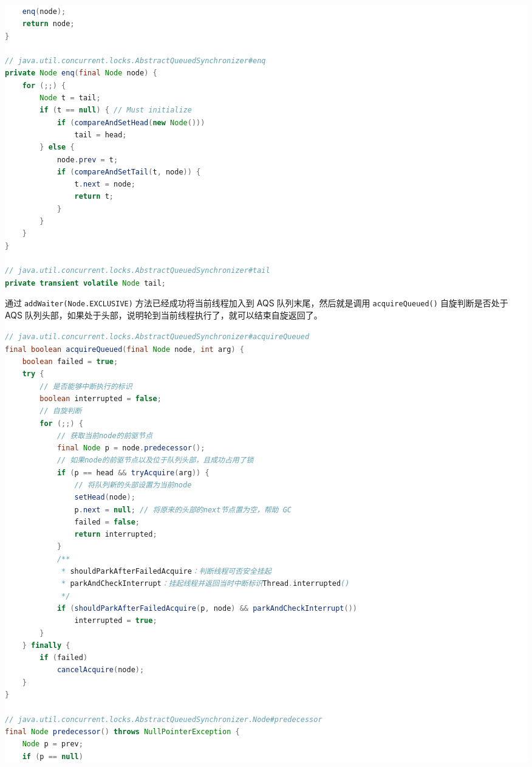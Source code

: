 ```java
    enq(node);
    return node;
}

// java.util.concurrent.locks.AbstractQueuedSynchronizer#enq
private Node enq(final Node node) {
    for (;;) {
        Node t = tail;
        if (t == null) { // Must initialize
            if (compareAndSetHead(new Node()))
                tail = head;
        } else {
            node.prev = t;
            if (compareAndSetTail(t, node)) {
                t.next = node;
                return t;
            }
        }
    }
}

// java.util.concurrent.locks.AbstractQueuedSynchronizer#tail
private transient volatile Node tail;
```

通过 `addWaiter(Node.EXCLUSIVE)` 方法已经成功将当前线程加入到 AQS 队列末尾，然后就是调用 `acquireQueued()` 自旋判断是否处于 AQS 队列头部，如果处于头部，说明轮到当前线程执行了，就可以结束自旋返回了。

```java
// java.util.concurrent.locks.AbstractQueuedSynchronizer#acquireQueued
final boolean acquireQueued(final Node node, int arg) {
    boolean failed = true;
    try {
        // 是否能够中断执行的标识
        boolean interrupted = false;
        // 自旋判断
        for (;;) {
            // 获取当前node的前驱节点
            final Node p = node.predecessor();
            // 如果node的前驱节点以及位于队列头部，且成功占用了锁
            if (p == head && tryAcquire(arg)) {
                // 将队列新的头部设置为当前node
                setHead(node);
                p.next = null; // 将原来的头部的next节点置为空，帮助 GC
                failed = false;
                return interrupted;
            }
            /**
             * shouldParkAfterFailedAcquire：判断线程可否安全挂起
             * parkAndCheckInterrupt：挂起线程并返回当时中断标识Thread.interrupted()
             */
            if (shouldParkAfterFailedAcquire(p, node) && parkAndCheckInterrupt())
                interrupted = true;
        }
    } finally {
        if (failed)
            cancelAcquire(node);
    }
}

// java.util.concurrent.locks.AbstractQueuedSynchronizer.Node#predecessor
final Node predecessor() throws NullPointerException {
    Node p = prev;
    if (p == null)
```